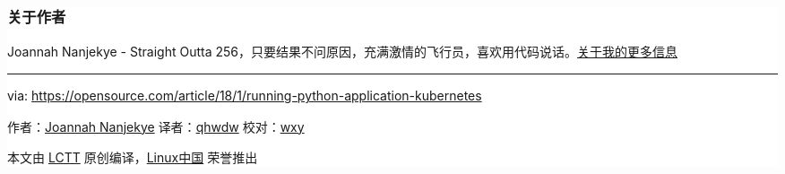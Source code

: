 
### 关于作者


Joannah Nanjekye - Straight Outta 256，只要结果不问原因，充满激情的飞行员，喜欢用代码说话。[关于我的更多信息](https://opensource.com/users/nanjekyejoannah)




---


via: <https://opensource.com/article/18/1/running-python-application-kubernetes>


作者：[Joannah Nanjekye](https://opensource.com/users/nanjekyejoannah)  译者：[qhwdw](https://github.com/qhwdw) 校对：[wxy](https://github.com/wxy)


本文由 [LCTT](https://github.com/LCTT/TranslateProject) 原创编译，[Linux中国](https://linux.cn/) 荣誉推出

